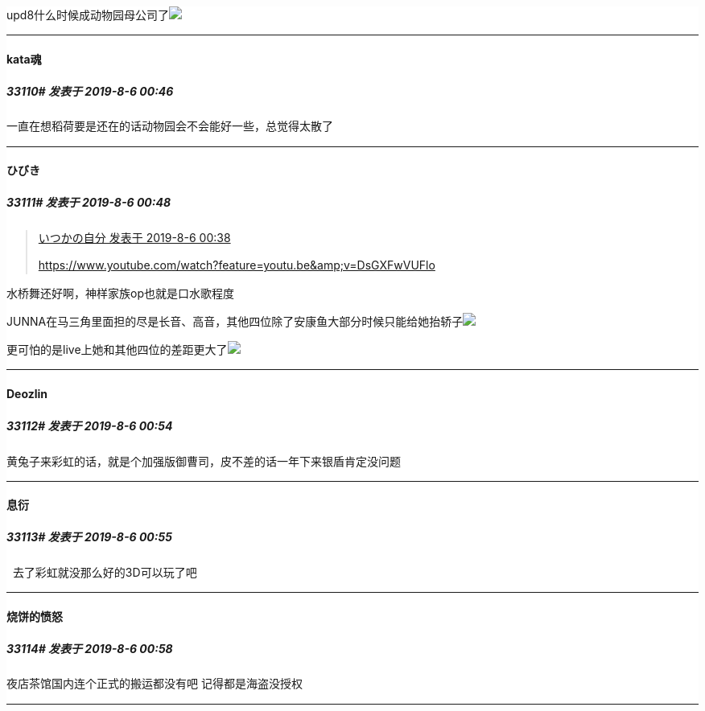 
upd8什么时候成动物园母公司了<img src="https://static.saraba1st.com/image/smiley/face2017/068.png" referrerpolicy="no-referrer">


-----

####  kata魂  
##### 33110#       发表于 2019-8-6 00:46


一直在想稻荷要是还在的话动物园会不会能好一些，总觉得太散了


-----

####  ひびき  
##### 33111#       发表于 2019-8-6 00:48


<blockquote><a href="httphttps://bbs.saraba1st.com/2b/forum.php?mod=redirect&amp;goto=findpost&amp;pid=44806479&amp;ptid=1823171" target="_blank">いつかの自分 发表于 2019-8-6 00:38</a>

https://www.youtube.com/watch?feature=youtu.be&amp;v=DsGXFwVUFlo</blockquote>
水桥舞还好啊，神样家族op也就是口水歌程度


JUNNA在马三角里面担的尽是长音、高音，其他四位除了安康鱼大部分时候只能给她抬轿子<img src="https://static.saraba1st.com/image/smiley/face2017/067.png" referrerpolicy="no-referrer"> 


更可怕的是live上她和其他四位的差距更大了<img src="https://static.saraba1st.com/image/smiley/face2017/067.png" referrerpolicy="no-referrer">


-----

####  Deozlin  
##### 33112#       发表于 2019-8-6 00:54


黄兔子来彩虹的话，就是个加强版御曹司，皮不差的话一年下来银盾肯定没问题


-----

####  息衍  
##### 33113#       发表于 2019-8-6 00:55


  去了彩虹就没那么好的3D可以玩了吧


-----

####  烧饼的愤怒  
##### 33114#       发表于 2019-8-6 00:58


夜店茶馆国内连个正式的搬运都没有吧 记得都是海盗没授权


-----
